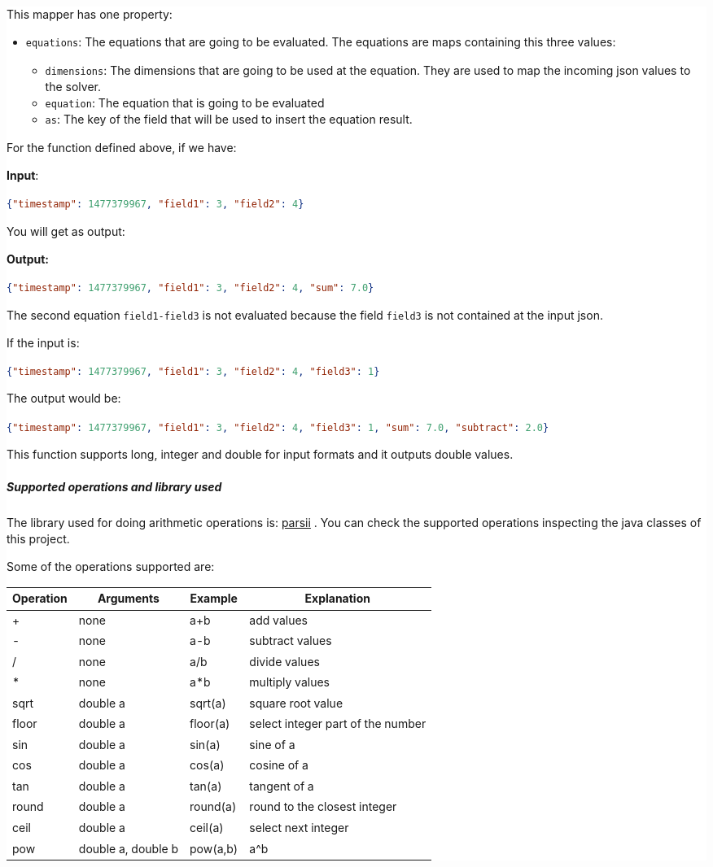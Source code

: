 This mapper has one property:

* `equations`: The equations that are going to be evaluated. The equations are maps containing this three values:

    * `dimensions`: The dimensions that are going to be used at the equation. They are used to map the incoming json values to the solver.
    * `equation`: The equation that is going to be evaluated
    * `as`: The key of the field that will be used to insert the equation result.

For the function defined above, if we have:

**Input**:

```json
{"timestamp": 1477379967, "field1": 3, "field2": 4}
```

You will get as output:

**Output:**

```json
{"timestamp": 1477379967, "field1": 3, "field2": 4, "sum": 7.0}
```

The second equation `field1-field3` is not evaluated because the field `field3` is not contained at the input json.

If the input is:

```json
{"timestamp": 1477379967, "field1": 3, "field2": 4, "field3": 1}
```

The output would be:

```json
{"timestamp": 1477379967, "field1": 3, "field2": 4, "field3": 1, "sum": 7.0, "subtract": 2.0}
```

This function supports long, integer and double for input formats and it outputs double values.

##### Supported operations and library used

The library used for doing arithmetic operations is: [parsii](https://github.com/scireum/parsii) .
You can check the supported operations inspecting the java classes of this project.

Some of the operations supported are:

|Operation|Arguments|Example| Explanation |
|--------|---------|---------|---------|
|+| none | a+b | add values |
|-| none | a-b | subtract values |
|/| none | a/b | divide values |
|*| none | a*b | multiply values |
|sqrt| double a | sqrt(a) | square root value |
|floor| double a | floor(a) | select integer part of the number |
|sin| double a | sin(a) | sine of a |
|cos| double a | cos(a) | cosine of a |
|tan| double a | tan(a) | tangent of a |
|round| double a | round(a) | round to the closest integer |
|ceil| double a | ceil(a) | select next integer |
|pow| double a, double b | pow(a,b) | a^b |